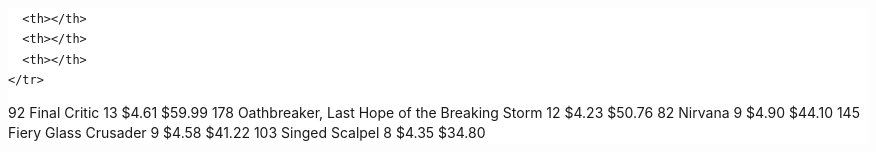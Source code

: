       <th></th>
      <th></th>
      <th></th>
    </tr>
  </thead>
  <tbody>
    <tr>
      <th>92</th>
      <th>Final Critic</th>
      <td>13</td>
      <td>$4.61</td>
      <td>$59.99</td>
    </tr>
    <tr>
      <th>178</th>
      <th>Oathbreaker, Last Hope of the Breaking Storm</th>
      <td>12</td>
      <td>$4.23</td>
      <td>$50.76</td>
    </tr>
    <tr>
      <th>82</th>
      <th>Nirvana</th>
      <td>9</td>
      <td>$4.90</td>
      <td>$44.10</td>
    </tr>
    <tr>
      <th>145</th>
      <th>Fiery Glass Crusader</th>
      <td>9</td>
      <td>$4.58</td>
      <td>$41.22</td>
    </tr>
    <tr>
      <th>103</th>
      <th>Singed Scalpel</th>
      <td>8</td>
      <td>$4.35</td>
      <td>$34.80</td>
    </tr>
  </tbody>
</table>
</div>




```python

```


```python

```
